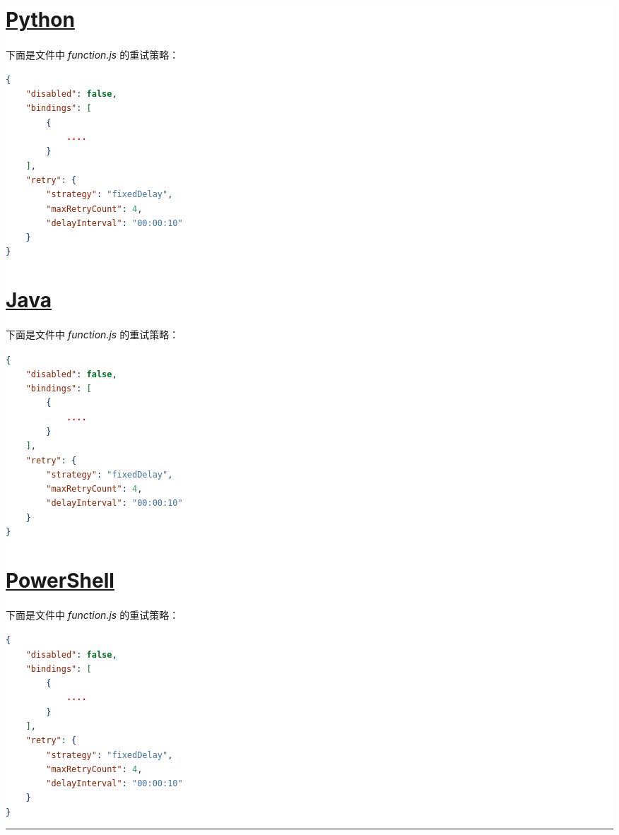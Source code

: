 # <a name="python"></a>[Python](#tab/python)

下面是文件中 *function.js* 的重试策略：

```json
{
    "disabled": false,
    "bindings": [
        {
            ....
        }
    ],
    "retry": {
        "strategy": "fixedDelay",
        "maxRetryCount": 4,
        "delayInterval": "00:00:10"
    }
}
```

# <a name="java"></a>[Java](#tab/java)

下面是文件中 *function.js* 的重试策略：


```json
{
    "disabled": false,
    "bindings": [
        {
            ....
        }
    ],
    "retry": {
        "strategy": "fixedDelay",
        "maxRetryCount": 4,
        "delayInterval": "00:00:10"
    }
}
```

# <a name="powershell"></a>[PowerShell](#tab/powershell)

下面是文件中 *function.js* 的重试策略：


```json
{
    "disabled": false,
    "bindings": [
        {
            ....
        }
    ],
    "retry": {
        "strategy": "fixedDelay",
        "maxRetryCount": 4,
        "delayInterval": "00:00:10"
    }
}
```
---
